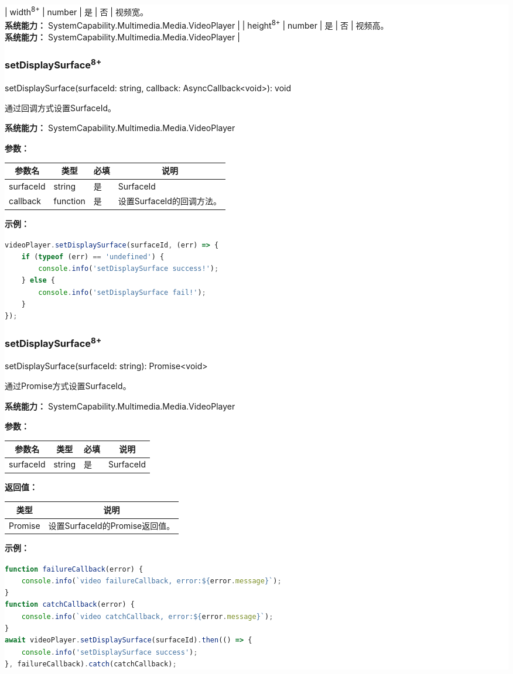 | width<sup>8+</sup>       | number                             | 是   | 否   | 视频宽。<br/>**系统能力：** SystemCapability.Multimedia.Media.VideoPlayer |
| height<sup>8+</sup>      | number                             | 是   | 否   | 视频高。<br/>**系统能力：** SystemCapability.Multimedia.Media.VideoPlayer |

### setDisplaySurface<sup>8+</sup>

setDisplaySurface(surfaceId: string, callback: AsyncCallback\<void>): void

通过回调方式设置SurfaceId。

**系统能力：** SystemCapability.Multimedia.Media.VideoPlayer

**参数：**

| 参数名    | 类型     | 必填 | 说明                      |
| --------- | -------- | ---- | ------------------------- |
| surfaceId | string   | 是   | SurfaceId                 |
| callback  | function | 是   | 设置SurfaceId的回调方法。 |

**示例：**

```js
videoPlayer.setDisplaySurface(surfaceId, (err) => {
	if (typeof (err) == 'undefined') {
		console.info('setDisplaySurface success!');
	} else {
        console.info('setDisplaySurface fail!');
    }
});
```

### setDisplaySurface<sup>8+</sup>

setDisplaySurface(surfaceId: string): Promise\<void>

通过Promise方式设置SurfaceId。

**系统能力：** SystemCapability.Multimedia.Media.VideoPlayer

**参数：**

| 参数名    | 类型   | 必填 | 说明      |
| --------- | ------ | ---- | --------- |
| surfaceId | string | 是   | SurfaceId |

**返回值：**

| 类型          | 说明                           |
| ------------- | ------------------------------ |
| Promise<void> | 设置SurfaceId的Promise返回值。 |

**示例：**

```js
function failureCallback(error) {
    console.info(`video failureCallback, error:${error.message}`);
}
function catchCallback(error) {
    console.info(`video catchCallback, error:${error.message}`);
}
await videoPlayer.setDisplaySurface(surfaceId).then(() => {
    console.info('setDisplaySurface success');
}, failureCallback).catch(catchCallback);
```
